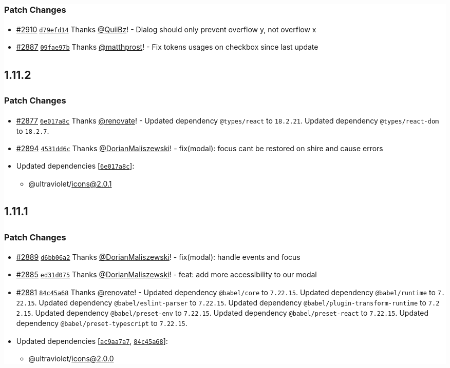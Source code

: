 ### Patch Changes

- [#2910](https://github.com/scaleway/ultraviolet/pull/2910) [`d79efd14`](https://github.com/scaleway/ultraviolet/commit/d79efd1424a478e284482cb6883ed46eb378b804) Thanks [@QuiiBz](https://github.com/QuiiBz)! - Dialog should only prevent overflow y, not overflow x

- [#2887](https://github.com/scaleway/ultraviolet/pull/2887) [`09fae97b`](https://github.com/scaleway/ultraviolet/commit/09fae97b2899c6111f6577829297953e06600f08) Thanks [@matthprost](https://github.com/matthprost)! - Fix tokens usages on checkbox since last update

## 1.11.2

### Patch Changes

- [#2877](https://github.com/scaleway/ultraviolet/pull/2877) [`6e017a8c`](https://github.com/scaleway/ultraviolet/commit/6e017a8c10fc4081ed9d71086033b1f263001ee2) Thanks [@renovate](https://github.com/apps/renovate)! - Updated dependency `@types/react` to `18.2.21`.
  Updated dependency `@types/react-dom` to `18.2.7`.

- [#2894](https://github.com/scaleway/ultraviolet/pull/2894) [`4531dd6c`](https://github.com/scaleway/ultraviolet/commit/4531dd6c40a09667567842abd2fe397a84173cc7) Thanks [@DorianMaliszewski](https://github.com/DorianMaliszewski)! - fix(modal): focus cant be restored on shire and cause errors

- Updated dependencies [[`6e017a8c`](https://github.com/scaleway/ultraviolet/commit/6e017a8c10fc4081ed9d71086033b1f263001ee2)]:
  - @ultraviolet/icons@2.0.1

## 1.11.1

### Patch Changes

- [#2889](https://github.com/scaleway/ultraviolet/pull/2889) [`d6bb06a2`](https://github.com/scaleway/ultraviolet/commit/d6bb06a275b8ca753b8d0c2c20ed0cc1a075100f) Thanks [@DorianMaliszewski](https://github.com/DorianMaliszewski)! - fix(modal): handle events and focus

- [#2885](https://github.com/scaleway/ultraviolet/pull/2885) [`ed31d075`](https://github.com/scaleway/ultraviolet/commit/ed31d075759ea99a53193cf21cadab60b03b634d) Thanks [@DorianMaliszewski](https://github.com/DorianMaliszewski)! - feat: add more accessibility to our modal

- [#2881](https://github.com/scaleway/ultraviolet/pull/2881) [`84c45a68`](https://github.com/scaleway/ultraviolet/commit/84c45a6827863c5144233d92b3d9a4f83d26a5ac) Thanks [@renovate](https://github.com/apps/renovate)! - Updated dependency `@babel/core` to `7.22.15`.
  Updated dependency `@babel/runtime` to `7.22.15`.
  Updated dependency `@babel/eslint-parser` to `7.22.15`.
  Updated dependency `@babel/plugin-transform-runtime` to `7.22.15`.
  Updated dependency `@babel/preset-env` to `7.22.15`.
  Updated dependency `@babel/preset-react` to `7.22.15`.
  Updated dependency `@babel/preset-typescript` to `7.22.15`.
- Updated dependencies [[`ac9aa7a7`](https://github.com/scaleway/ultraviolet/commit/ac9aa7a7b96d51bce1e3f721d43ce3df3cdfab17), [`84c45a68`](https://github.com/scaleway/ultraviolet/commit/84c45a6827863c5144233d92b3d9a4f83d26a5ac)]:
  - @ultraviolet/icons@2.0.0
